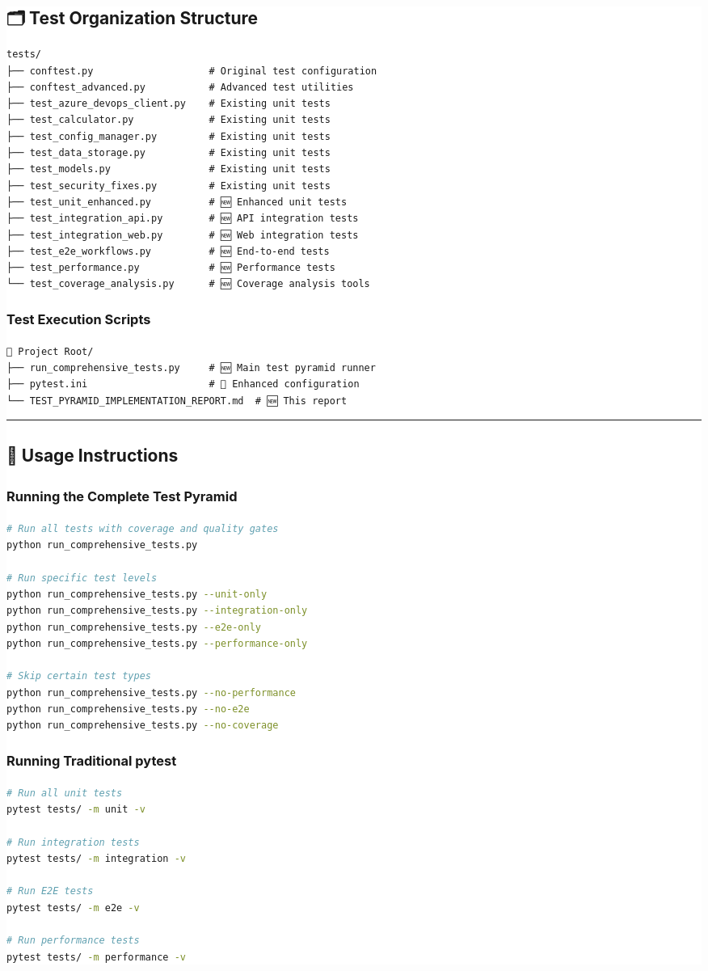 
## 🗂️ Test Organization Structure

```
tests/
├── conftest.py                    # Original test configuration
├── conftest_advanced.py           # Advanced test utilities
├── test_azure_devops_client.py    # Existing unit tests
├── test_calculator.py             # Existing unit tests
├── test_config_manager.py         # Existing unit tests
├── test_data_storage.py           # Existing unit tests
├── test_models.py                 # Existing unit tests
├── test_security_fixes.py         # Existing unit tests
├── test_unit_enhanced.py          # 🆕 Enhanced unit tests
├── test_integration_api.py        # 🆕 API integration tests
├── test_integration_web.py        # 🆕 Web integration tests
├── test_e2e_workflows.py          # 🆕 End-to-end tests
├── test_performance.py            # 🆕 Performance tests
└── test_coverage_analysis.py      # 🆕 Coverage analysis tools
```

### Test Execution Scripts
```
📁 Project Root/
├── run_comprehensive_tests.py     # 🆕 Main test pyramid runner
├── pytest.ini                     # 🔄 Enhanced configuration
└── TEST_PYRAMID_IMPLEMENTATION_REPORT.md  # 🆕 This report
```

---

## 🚀 Usage Instructions

### Running the Complete Test Pyramid
```bash
# Run all tests with coverage and quality gates
python run_comprehensive_tests.py

# Run specific test levels
python run_comprehensive_tests.py --unit-only
python run_comprehensive_tests.py --integration-only
python run_comprehensive_tests.py --e2e-only
python run_comprehensive_tests.py --performance-only

# Skip certain test types
python run_comprehensive_tests.py --no-performance
python run_comprehensive_tests.py --no-e2e
python run_comprehensive_tests.py --no-coverage
```

### Running Traditional pytest
```bash
# Run all unit tests
pytest tests/ -m unit -v

# Run integration tests
pytest tests/ -m integration -v

# Run E2E tests
pytest tests/ -m e2e -v

# Run performance tests
pytest tests/ -m performance -v

```